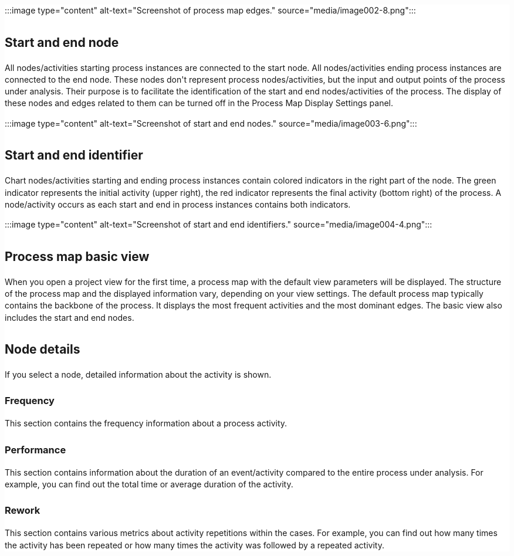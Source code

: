 :::image type="content" alt-text="Screenshot of process map edges." source="media/image002-8.png":::

## Start and end node

All nodes/activities starting process instances are connected to the start node. All nodes/activities ending process instances are connected to the end node. These nodes don't represent process nodes/activities, but the input and output points of the process under analysis. Their purpose is to facilitate the identification of the start and end nodes/activities of the process. The display of these nodes and edges related to them can be turned off in the Process Map Display Settings panel.

:::image type="content" alt-text="Screenshot of start and end nodes." source="media/image003-6.png":::


## Start and end identifier

Chart nodes/activities starting and ending process instances contain colored indicators in the right part of the node. The green indicator represents the initial activity (upper right), the red indicator represents the final activity (bottom right) of the process. A node/activity occurs as each start and end in process instances contains both indicators.

:::image type="content" alt-text="Screenshot of start and end identifiers." source="media/image004-4.png":::

## Process map basic view

When you open a project view for the first time, a process map with the default view parameters will be displayed. The structure of the process map and the displayed information vary, depending on your view settings. The default process map typically contains the backbone of the process. It displays the most frequent activities and the most dominant edges. The basic view also includes the start and end nodes.

## Node details

If you select a node, detailed information about the activity is shown.

### Frequency

This section contains the frequency information about a process activity.

### Performance

This section contains information about the duration of an event/activity compared to the entire process under analysis. For example, you can find out the total time or average duration of the activity.

### Rework

This section contains various metrics about activity repetitions within the cases. For example, you can find out how many times the activity has been repeated or how many times the activity was followed by a repeated activity.
